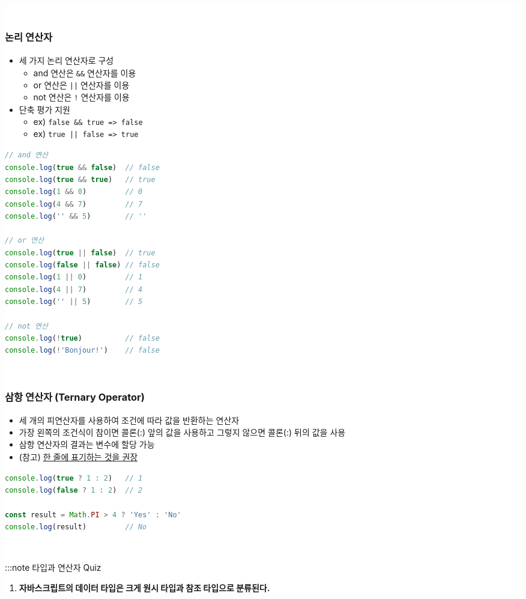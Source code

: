 <br/>

### 논리 연산자

- 세 가지 논리 연산자로 구성
  - and 연산은 `&&` 연산자를 이용
  - or 연산은 `||` 연산자를 이용
  - not 연산은 `!` 연산자를 이용
- 단축 평가 지원
  - ex) `false && true => false`
  - ex) `true || false => true`

```javascript
// and 연산
console.log(true && false)  // false
console.log(true && true)   // true
console.log(1 && 0)         // 0
console.log(4 && 7)         // 7
console.log('' && 5)        // ''

// or 연산
console.log(true || false)  // true
console.log(false || false) // false
console.log(1 || 0)         // 1
console.log(4 || 7)         // 4
console.log('' || 5)        // 5

// not 연산
console.log(!true)          // false
console.log(!'Bonjour!')    // false
```

<br/>

### 삼항 연산자 (Ternary Operator)

- 세 개의 피연산자를 사용하여 조건에 따라 값을 반환하는 연산자
- 가장 왼쪽의 조건식이 참이면 콜론(:) 앞의 값을 사용하고 그렇지 않으면 콜론(:) 뒤의 값을 사용
- 삼항 연산자의 결과는 변수에 할당 가능
- (참고) [한 줄에 표기하는 것을 권장](https://github.com/airbnb/javascript#comparison--nested-ternaries)

```javascript
console.log(true ? 1 : 2)   // 1
console.log(false ? 1 : 2)  // 2

const result = Math.PI > 4 ? 'Yes' : 'No'
console.log(result)         // No
```

<br/>

:::note 타입과 연산자 Quiz

1. <b>자바스크립트의 데이터 타입은 크게 원시 타입과 참조 타입으로 분류된다.</b>
